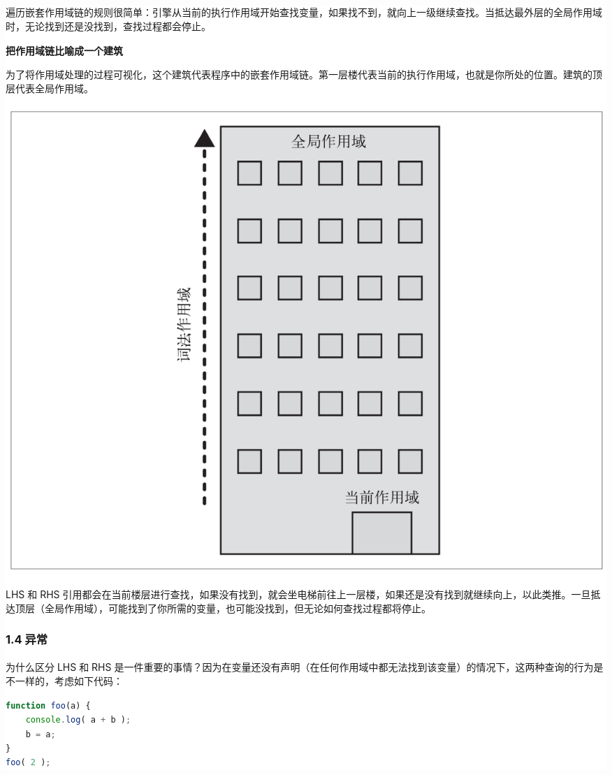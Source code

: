 遍历嵌套作用域链的规则很简单：引擎从当前的执行作用域开始查找变量，如果找不到，就向上一级继续查找。当抵达最外层的全局作用域时，无论找到还是没找到，查找过程都会停止。 

**把作用域链比喻成一个建筑** 

为了将作用域处理的过程可视化，这个建筑代表程序中的嵌套作用域链。第一层楼代表当前的执行作用域，也就是你所处的位置。建筑的顶层代表全局作用域。 

![image-20200521072220365](assets/image-20200521072220365.png)

LHS 和 RHS 引用都会在当前楼层进行查找，如果没有找到，就会坐电梯前往上一层楼，如果还是没有找到就继续向上，以此类推。一旦抵达顶层（全局作用域），可能找到了你所需的变量，也可能没找到，但无论如何查找过程都将停止。

### 1.4 异常

为什么区分 LHS 和 RHS 是一件重要的事情？因为在变量还没有声明（在任何作用域中都无法找到该变量）的情况下，这两种查询的行为是不一样的，考虑如下代码：

```js
function foo(a) { 
	console.log( a + b ); 
	b = a; 
}
foo( 2 ); 
```
